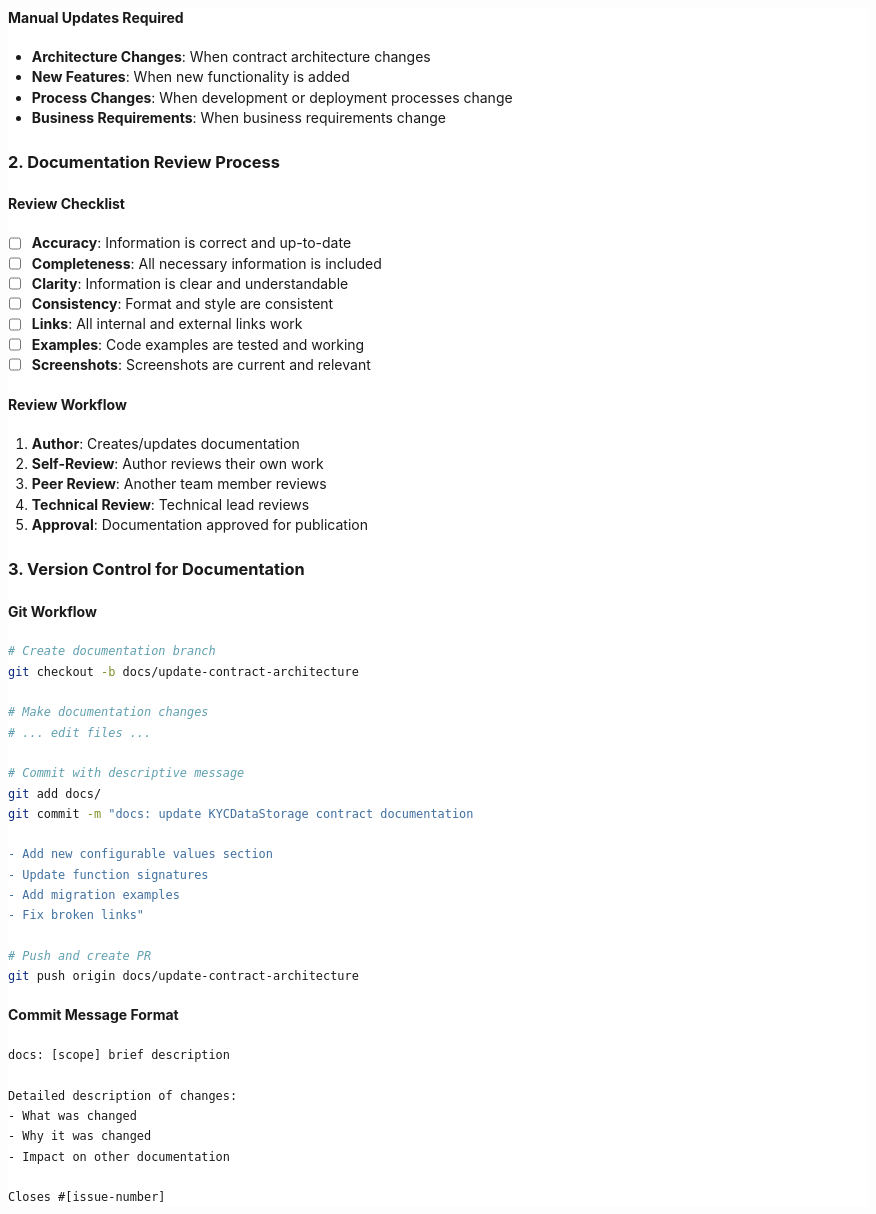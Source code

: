 #### **Manual Updates Required**
- **Architecture Changes**: When contract architecture changes
- **New Features**: When new functionality is added
- **Process Changes**: When development or deployment processes change
- **Business Requirements**: When business requirements change

### **2. Documentation Review Process**

#### **Review Checklist**
- [ ] **Accuracy**: Information is correct and up-to-date
- [ ] **Completeness**: All necessary information is included
- [ ] **Clarity**: Information is clear and understandable
- [ ] **Consistency**: Format and style are consistent
- [ ] **Links**: All internal and external links work
- [ ] **Examples**: Code examples are tested and working
- [ ] **Screenshots**: Screenshots are current and relevant

#### **Review Workflow**
1. **Author**: Creates/updates documentation
2. **Self-Review**: Author reviews their own work
3. **Peer Review**: Another team member reviews
4. **Technical Review**: Technical lead reviews
5. **Approval**: Documentation approved for publication

### **3. Version Control for Documentation**

#### **Git Workflow**
```bash
# Create documentation branch
git checkout -b docs/update-contract-architecture

# Make documentation changes
# ... edit files ...

# Commit with descriptive message
git add docs/
git commit -m "docs: update KYCDataStorage contract documentation

- Add new configurable values section
- Update function signatures
- Add migration examples
- Fix broken links"

# Push and create PR
git push origin docs/update-contract-architecture
```

#### **Commit Message Format**
```
docs: [scope] brief description

Detailed description of changes:
- What was changed
- Why it was changed
- Impact on other documentation

Closes #[issue-number]
```
